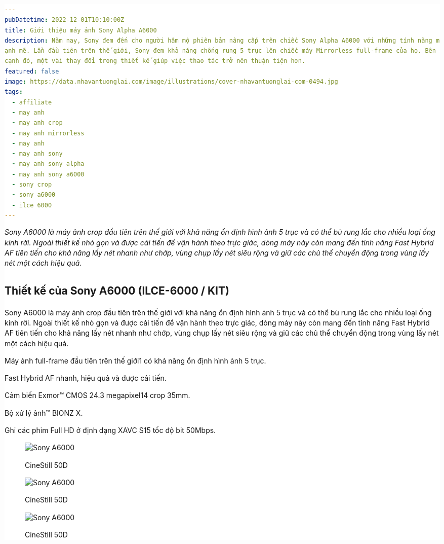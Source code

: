 ```yaml
---
pubDatetime: 2022-12-01T10:10:00Z
title: Giới thiệu máy ảnh Sony Alpha A6000
description: Năm nay, Sony đem đến cho người hâm mộ phiên bản nâng cấp trên chiếc Sony Alpha A6000 với những tính năng mạnh mẽ. Lần đầu tiên trên thế giới, Sony đem khả năng chống rung 5 trục lên chiếc máy Mirrorless full-frame của họ. Bên cạnh đó, một vài thay đổi trong thiết kế giúp việc thao tác trở nên thuận tiện hơn.
featured: false
image: https://data.nhavantuonglai.com/image/illustrations/cover-nhavantuonglai-com-0494.jpg
tags:
  - affiliate
  - may anh
  - may anh crop
  - may anh mirrorless
  - may anh
  - may anh sony
  - may anh sony alpha
  - may anh sony a6000
  - sony crop
  - sony a6000
  - ilce 6000
---
```


_Sony A6000 là máy ảnh crop đầu tiên trên thế giới với khả năng ổn định hình ảnh 5 trục và có thể bù rung lắc cho nhiều loại ống kính rời. Ngoài thiết kế nhỏ gọn và được cải tiến để vận hành theo trực giác, dòng máy này còn mang đến tính năng Fast Hybrid AF tiên tiến cho khả năng lấy nét nhanh như chớp, vùng chụp lấy nét siêu rộng và giữ các chủ thể chuyển động trong vùng lấy nét một cách hiệu quả._

## Thiết kế của Sony A6000 (ILCE-6000 / KIT)

Sony A6000 là máy ảnh crop đầu tiên trên thế giới với khả năng ổn định hình ảnh 5 trục và có thể bù rung lắc cho nhiều loại ống kính rời. Ngoài thiết kế nhỏ gọn và được cải tiến để vận hành theo trực giác, dòng máy này còn mang đến tính năng Fast Hybrid AF tiên tiến cho khả năng lấy nét nhanh như chớp, vùng chụp lấy nét siêu rộng và giữ các chủ thể chuyển động trong vùng lấy nét một cách hiệu quả.

Máy ảnh full-frame đầu tiên trên thế giới1 có khả năng ổn định hình ảnh 5 trục.

Fast Hybrid AF nhanh, hiệu quả và được cải tiến.

Cảm biến Exmor™ CMOS 24.3 megapixel14 crop 35mm.

Bộ xử lý ảnh™ BIONZ X.

Ghi các phim Full HD ở định dạng XAVC S15 tốc độ bit 50Mbps.

<figure><img src="https://data.nhavantuonglai.com/image/article/may-anh-sony-alpha-6400-01.jpg" alt="Sony A6000" height=100% width=100%><figcaption><p>CineStill 50D</p></figcaption></figure>

<figure><img src="https://data.nhavantuonglai.com/image/article/may-anh-sony-alpha-6400-02.jpg" alt="Sony A6000" height=100% width=100%><figcaption><p>CineStill 50D</p></figcaption></figure>

<figure><img src="https://data.nhavantuonglai.com/image/article/may-anh-sony-alpha-6400-02.jpg" alt="Sony A6000" height=100% width=100%><figcaption><p>CineStill 50D</p></figcaption></figure>
